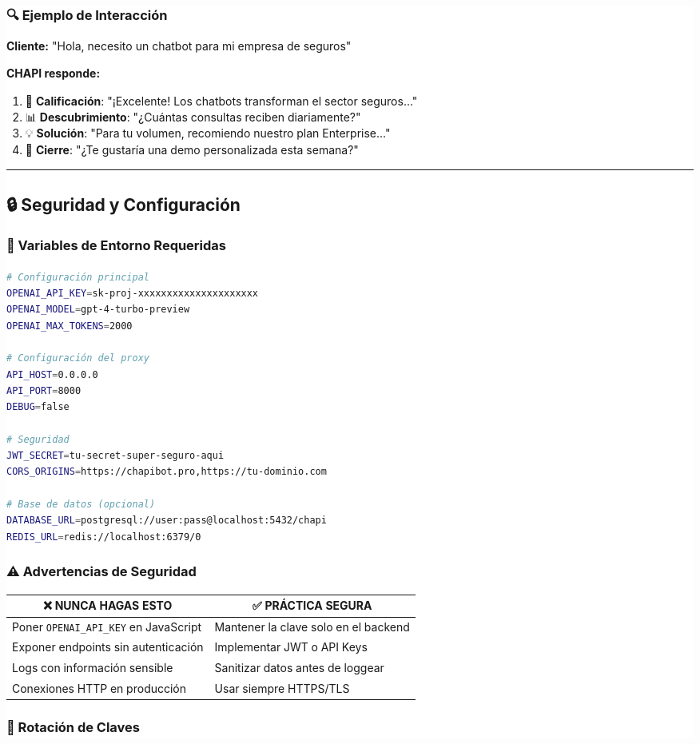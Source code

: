 ```
```

### 🔍 Ejemplo de Interacción

**Cliente:** "Hola, necesito un chatbot para mi empresa de seguros"

**CHAPI responde:**

1. 🎯 **Calificación**: "¡Excelente! Los chatbots transforman el sector seguros..."
2. 📊 **Descubrimiento**: "¿Cuántas consultas reciben diariamente?"
3. 💡 **Solución**: "Para tu volumen, recomiendo nuestro plan Enterprise..."
4. 🚀 **Cierre**: "¿Te gustaría una demo personalizada esta semana?"

---

## 🔒 Seguridad y Configuración

### 🔧 Variables de Entorno Requeridas

```bash
# Configuración principal
OPENAI_API_KEY=sk-proj-xxxxxxxxxxxxxxxxxxxxx
OPENAI_MODEL=gpt-4-turbo-preview
OPENAI_MAX_TOKENS=2000

# Configuración del proxy
API_HOST=0.0.0.0
API_PORT=8000
DEBUG=false

# Seguridad
JWT_SECRET=tu-secret-super-seguro-aqui
CORS_ORIGINS=https://chapibot.pro,https://tu-dominio.com

# Base de datos (opcional)
DATABASE_URL=postgresql://user:pass@localhost:5432/chapi
REDIS_URL=redis://localhost:6379/0
```

### ⚠️ Advertencias de Seguridad

| ❌ **NUNCA HAGAS ESTO** | ✅ **PRÁCTICA SEGURA** |
|-------------------------|------------------------|
| Poner `OPENAI_API_KEY` en JavaScript | Mantener la clave solo en el backend |
| Exponer endpoints sin autenticación | Implementar JWT o API Keys |
| Logs con información sensible | Sanitizar datos antes de loggear |
| Conexiones HTTP en producción | Usar siempre HTTPS/TLS |

### 🔄 Rotación de Claves

